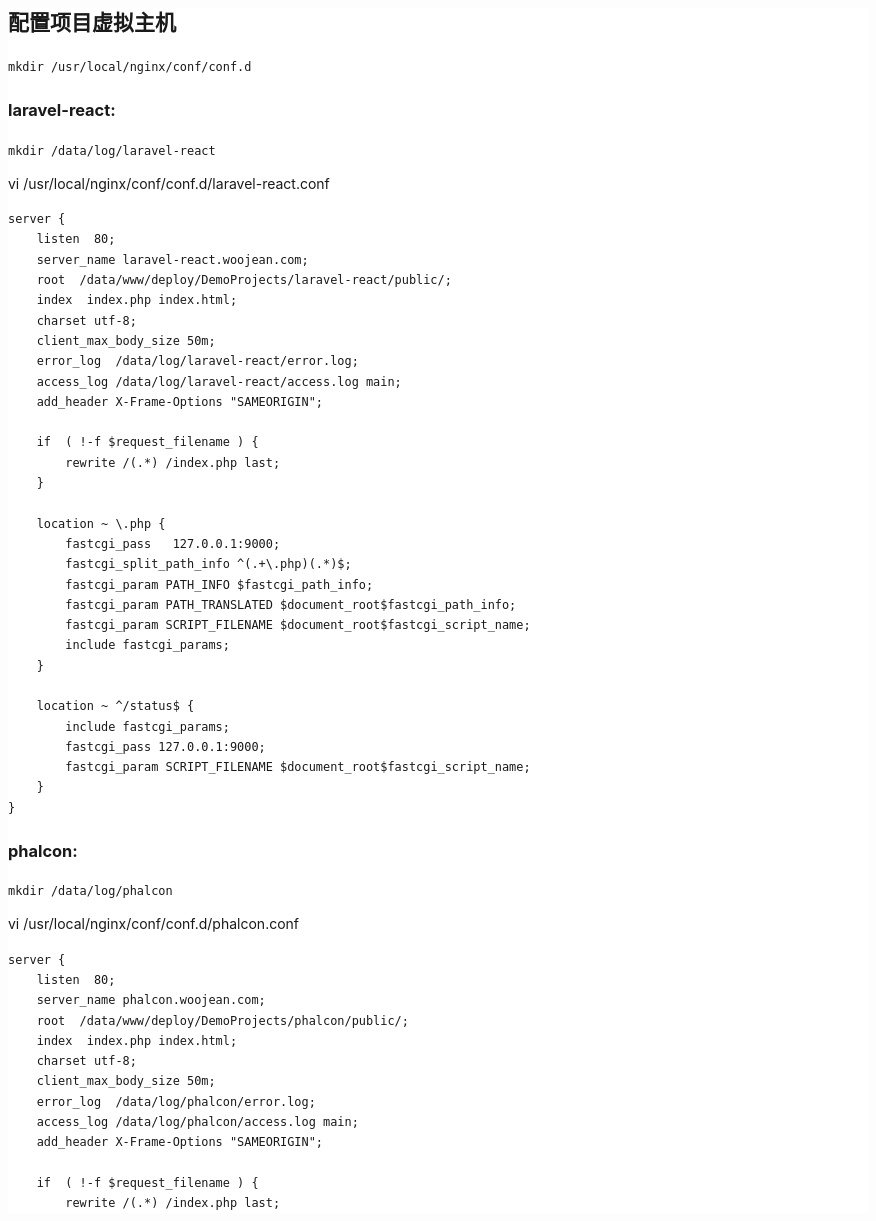 
## 配置项目虚拟主机
```
mkdir /usr/local/nginx/conf/conf.d
```

### laravel-react:
```
mkdir /data/log/laravel-react
```

vi /usr/local/nginx/conf/conf.d/laravel-react.conf
```
server {
    listen  80;
    server_name laravel-react.woojean.com;
    root  /data/www/deploy/DemoProjects/laravel-react/public/;
    index  index.php index.html;
    charset utf-8;
    client_max_body_size 50m;
    error_log  /data/log/laravel-react/error.log;
    access_log /data/log/laravel-react/access.log main;
    add_header X-Frame-Options "SAMEORIGIN";

    if  ( !-f $request_filename ) {
        rewrite /(.*) /index.php last;
    }

    location ~ \.php {
        fastcgi_pass   127.0.0.1:9000;
        fastcgi_split_path_info ^(.+\.php)(.*)$;
        fastcgi_param PATH_INFO $fastcgi_path_info;
        fastcgi_param PATH_TRANSLATED $document_root$fastcgi_path_info;
        fastcgi_param SCRIPT_FILENAME $document_root$fastcgi_script_name;
        include fastcgi_params;
    }

    location ~ ^/status$ {
        include fastcgi_params;
        fastcgi_pass 127.0.0.1:9000;
        fastcgi_param SCRIPT_FILENAME $document_root$fastcgi_script_name;
    }
}
```

### phalcon:
```
mkdir /data/log/phalcon
```

vi /usr/local/nginx/conf/conf.d/phalcon.conf
```
server {
    listen  80;
    server_name phalcon.woojean.com;
    root  /data/www/deploy/DemoProjects/phalcon/public/;
    index  index.php index.html;
    charset utf-8;
    client_max_body_size 50m;
    error_log  /data/log/phalcon/error.log;
    access_log /data/log/phalcon/access.log main;
    add_header X-Frame-Options "SAMEORIGIN";

    if  ( !-f $request_filename ) {
        rewrite /(.*) /index.php last;
```